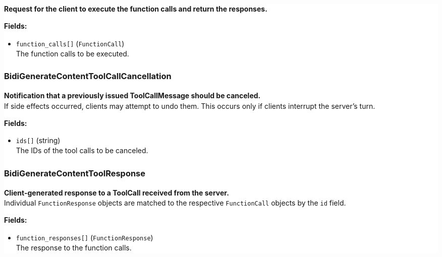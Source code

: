 **Request for the client to execute the function calls and return the responses.**

**Fields:**

- `function_calls[]` (`FunctionCall`)  
    The function calls to be executed.

### BidiGenerateContentToolCallCancellation

**Notification that a previously issued ToolCallMessage should be canceled.**  
If side effects occurred, clients may attempt to undo them. This occurs only if clients interrupt the server’s turn.

**Fields:**

- `ids[]` (string)  
    The IDs of the tool calls to be canceled.

### BidiGenerateContentToolResponse

**Client-generated response to a ToolCall received from the server.**  
Individual `FunctionResponse` objects are matched to the respective `FunctionCall` objects by the `id` field.

**Fields:**

- `function_responses[]` (`FunctionResponse`)  
    The response to the function calls.